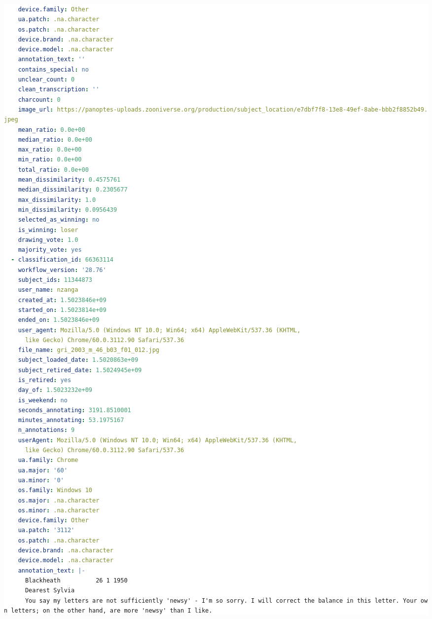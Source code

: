 ```yaml
    device.family: Other
    ua.patch: .na.character
    os.patch: .na.character
    device.brand: .na.character
    device.model: .na.character
    annotation_text: ''
    contains_special: no
    unclear_count: 0
    clean_transcription: ''
    charcount: 0
    image_url: https://panoptes-uploads.zooniverse.org/production/subject_location/e7dbf7f8-13e8-49ef-8abe-bbb2f8852b49.jpeg
    mean_ratio: 0.0e+00
    median_ratio: 0.0e+00
    max_ratio: 0.0e+00
    min_ratio: 0.0e+00
    total_ratio: 0.0e+00
    mean_dissimilarity: 0.4575761
    median_dissimilarity: 0.2305677
    max_dissimilarity: 1.0
    min_dissimilarity: 0.0956439
    selected_as_winning: no
    is_winning: loser
    drawing_vote: 1.0
    majority_vote: yes
  - classification_id: 66363114
    workflow_version: '28.76'
    subject_ids: 11344873
    user_name: nzanga
    created_at: 1.5023846e+09
    started_on: 1.5023814e+09
    ended_on: 1.5023846e+09
    user_agent: Mozilla/5.0 (Windows NT 10.0; Win64; x64) AppleWebKit/537.36 (KHTML,
      like Gecko) Chrome/60.0.3112.90 Safari/537.36
    file_name: gri_2003_m_46_b03_f01_012.jpg
    subject_loaded_date: 1.5020863e+09
    subject_retired_date: 1.5024945e+09
    is_retired: yes
    day_of: 1.5023232e+09
    is_weekend: no
    seconds_annotating: 3191.8510001
    minutes_annotating: 53.1975167
    n_annotations: 9
    userAgent: Mozilla/5.0 (Windows NT 10.0; Win64; x64) AppleWebKit/537.36 (KHTML,
      like Gecko) Chrome/60.0.3112.90 Safari/537.36
    ua.family: Chrome
    ua.major: '60'
    ua.minor: '0'
    os.family: Windows 10
    os.major: .na.character
    os.minor: .na.character
    device.family: Other
    ua.patch: '3112'
    os.patch: .na.character
    device.brand: .na.character
    device.model: .na.character
    annotation_text: |-
      Blackheath          26 1 1950
      Dearest Sylvia
      You say my letters are not sufficiently 'newsy' - I'm so sorry. I will correct the balance in this letter. Your own letters; on the other hand, are more 'newsy' than I like.
```